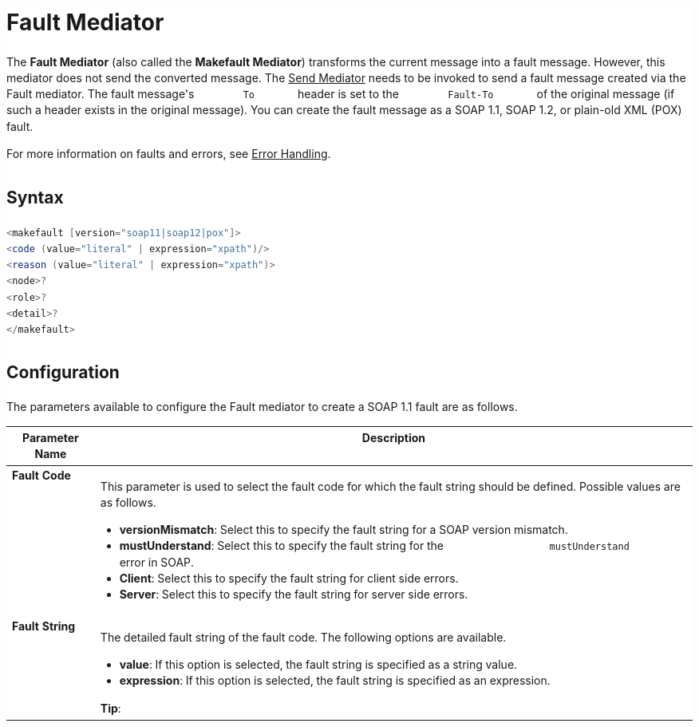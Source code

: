 # Fault Mediator

The **Fault Mediator** (also called the **Makefault Mediator**) transforms the current message into a fault message. However, this
mediator does not send the converted message. The [Send Mediator]({{base_path}}/reference/mediators/send-mediator) needs to be invoked to send a fault message
created via the Fault mediator. The fault message's `         To        ` header is set to the `         Fault-To        ` of the original message (if such a header exists in the original message). You can create the fault message as a SOAP 1.1, SOAP 1.2, or plain-old XML (POX) fault.

For more information on faults and errors, see [Error Handling]({{base_path}}/troubleshooting/error-handling).

## Syntax

``` java
<makefault [version="soap11|soap12|pox"]>
<code (value="literal" | expression="xpath")/>
<reason (value="literal" | expression="xpath")>
<node>?
<role>?
<detail>?
</makefault>
```

## Configuration

The parameters available to configure the Fault mediator to create a SOAP 1.1 fault are as follows.

<table>
<thead>
<tr class="header">
<th>Parameter Name</th>
<th>Description</th>
</tr>
</thead>
<tbody>
<tr class="odd">
<td><strong>Fault Code</strong></td>
<td><p>This parameter is used to select the fault code for which the fault string should be defined. Possible values are as follows.</p>
<ul>
<li><strong>versionMismatch</strong>: Select this to specify the fault string for a SOAP version mismatch.</li>
<li><strong>mustUnderstand</strong>: Select this to specify the fault string for the <code>                  mustUnderstand                 </code> error in SOAP.</li>
<li><strong>Client</strong>: Select this to specify the fault string for client side errors.</li>
<li><strong>Server</strong>: Select this to specify the fault string for server side errors.</li>
</ul></td>
</tr>
<tr class="even">
<td><strong>Fault String</strong></td>
<td><div class="content-wrapper">
<p>The detailed fault string of the fault code. The following options are available.</p>
<ul>
<li><strong>value</strong>: If this option is selected, the fault string is specified as a string value.</li>
<li><strong>expression</strong>: If this option is selected, the fault string is specified as an expression.</li>
</ul>
<b>Tip</b>: